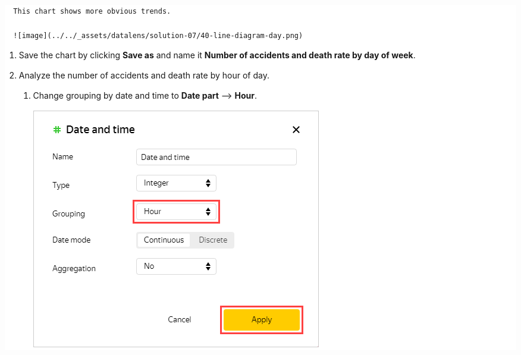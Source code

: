       This chart shows more obvious trends.

      ![image](../../_assets/datalens/solution-07/40-line-diagram-day.png)

   1. Save the chart by clicking **Save as** and name it **Number of accidents and death rate by day of week**.

1. Analyze the number of accidents and death rate by hour of day.

   1. Change grouping by date and time to **Date part** ⟶ **Hour**.

      ![image](../../_assets/datalens/solution-07/42-choose-hour.png)
